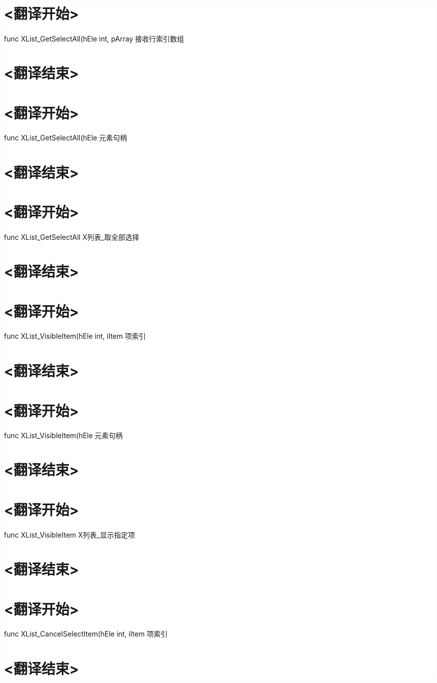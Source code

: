 # <翻译开始>
func XList_GetSelectAll(hEle int, pArray
接收行索引数组
# <翻译结束>

# <翻译开始>
func XList_GetSelectAll(hEle
元素句柄
# <翻译结束>

# <翻译开始>
func XList_GetSelectAll
X列表_取全部选择
# <翻译结束>


# <翻译开始>
func XList_VisibleItem(hEle int, iItem
项索引
# <翻译结束>

# <翻译开始>
func XList_VisibleItem(hEle
元素句柄
# <翻译结束>

# <翻译开始>
func XList_VisibleItem
X列表_显示指定项
# <翻译结束>


# <翻译开始>
func XList_CancelSelectItem(hEle int, iItem
项索引
# <翻译结束>
